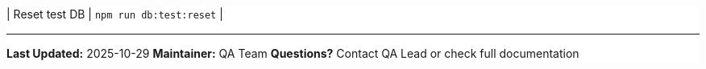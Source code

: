 | Reset test DB        | `npm run db:test:reset`                |

---

**Last Updated:** 2025-10-29
**Maintainer:** QA Team
**Questions?** Contact QA Lead or check full documentation
